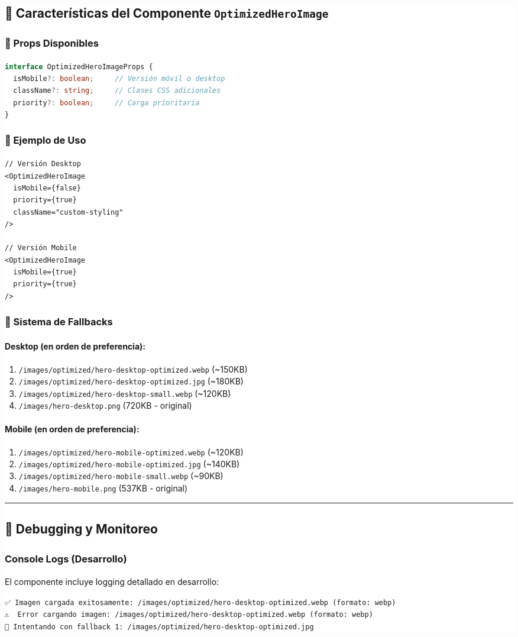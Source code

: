 
## 🔧 **Características del Componente `OptimizedHeroImage`**

### **🎯 Props Disponibles**
```typescript
interface OptimizedHeroImageProps {
  isMobile?: boolean;     // Versión móvil o desktop
  className?: string;     // Clases CSS adicionales
  priority?: boolean;     // Carga prioritaria
}
```

### **📱 Ejemplo de Uso**
```tsx
// Versión Desktop
<OptimizedHeroImage 
  isMobile={false}
  priority={true}
  className="custom-styling"
/>

// Versión Mobile
<OptimizedHeroImage 
  isMobile={true}
  priority={true}
/>
```

### **🔄 Sistema de Fallbacks**

#### **Desktop (en orden de preferencia):**
1. `/images/optimized/hero-desktop-optimized.webp` (~150KB)
2. `/images/optimized/hero-desktop-optimized.jpg` (~180KB)
3. `/images/optimized/hero-desktop-small.webp` (~120KB)
4. `/images/hero-desktop.png` (720KB - original)

#### **Mobile (en orden de preferencia):**
1. `/images/optimized/hero-mobile-optimized.webp` (~120KB)
2. `/images/optimized/hero-mobile-optimized.jpg` (~140KB)
3. `/images/optimized/hero-mobile-small.webp` (~90KB)
4. `/images/hero-mobile.png` (537KB - original)

---

## 🐛 **Debugging y Monitoreo**

### **Console Logs (Desarrollo)**
El componente incluye logging detallado en desarrollo:
```
✅ Imagen cargada exitosamente: /images/optimized/hero-desktop-optimized.webp (formato: webp)
⚠️  Error cargando imagen: /images/optimized/hero-desktop-optimized.webp (formato: webp)
🔄 Intentando con fallback 1: /images/optimized/hero-desktop-optimized.jpg
```
